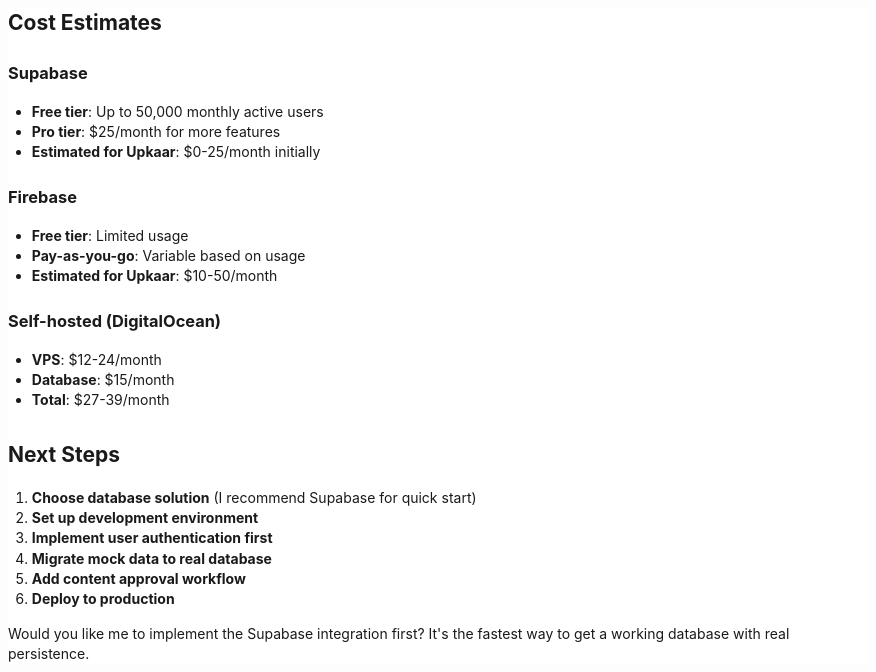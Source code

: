 ## Cost Estimates

### Supabase
- **Free tier**: Up to 50,000 monthly active users
- **Pro tier**: $25/month for more features
- **Estimated for Upkaar**: $0-25/month initially

### Firebase
- **Free tier**: Limited usage
- **Pay-as-you-go**: Variable based on usage
- **Estimated for Upkaar**: $10-50/month

### Self-hosted (DigitalOcean)
- **VPS**: $12-24/month
- **Database**: $15/month
- **Total**: $27-39/month

## Next Steps

1. **Choose database solution** (I recommend Supabase for quick start)
2. **Set up development environment**
3. **Implement user authentication first**
4. **Migrate mock data to real database**
5. **Add content approval workflow**
6. **Deploy to production**

Would you like me to implement the Supabase integration first? It's the fastest way to get a working database with real persistence.